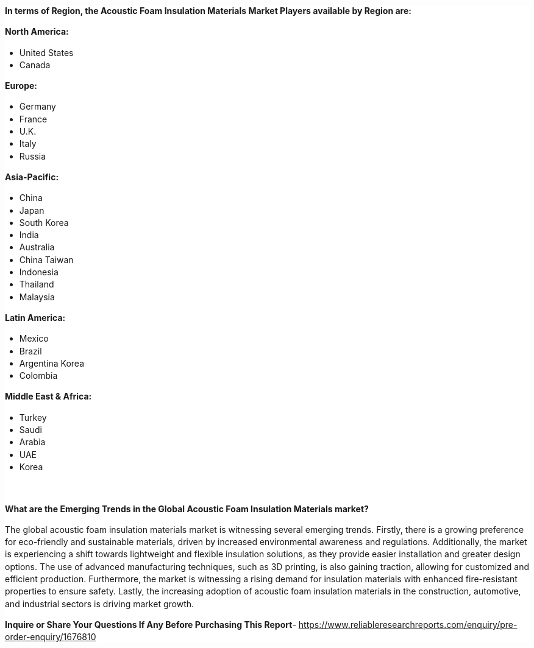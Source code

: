 <p><strong>In terms of Region, the Acoustic Foam Insulation Materials Market Players available by Region are:</strong></p>
<p>
    <p> <strong> North America: </strong>
        <ul>
            <li>United States</li>
            <li>Canada</li>
        </ul>
        </p> 
    <p> <strong> Europe: </strong>
        <ul>
            <li>Germany</li>
            <li>France</li>
            <li>U.K.</li>
            <li>Italy</li>
            <li>Russia</li>
        </ul>
        </p> 
    <p> <strong> Asia-Pacific: </strong>
        <ul>
            <li>China</li>
            <li>Japan</li>
            <li>South Korea</li>
            <li>India</li>
            <li>Australia</li>
            <li>China Taiwan</li>
            <li>Indonesia</li>
            <li>Thailand</li>
            <li>Malaysia</li>
        </ul>
        </p> 
    <p> <strong> Latin America: </strong>
        <ul>
            <li>Mexico</li>
            <li>Brazil</li>
            <li>Argentina Korea</li>
            <li>Colombia</li>
        </ul>
        </p> 
    <p> <strong> Middle East & Africa: </strong>
        <ul>
            <li>Turkey</li>
            <li>Saudi</li>
            <li>Arabia</li>
            <li>UAE</li>
            <li>Korea</li>
        </ul>
    </p>
    </p>
<p>&nbsp;</p>
<p><strong>What are the Emerging Trends in the Global Acoustic Foam Insulation Materials market?</strong></p>
<p><p>The global acoustic foam insulation materials market is witnessing several emerging trends. Firstly, there is a growing preference for eco-friendly and sustainable materials, driven by increased environmental awareness and regulations. Additionally, the market is experiencing a shift towards lightweight and flexible insulation solutions, as they provide easier installation and greater design options. The use of advanced manufacturing techniques, such as 3D printing, is also gaining traction, allowing for customized and efficient production. Furthermore, the market is witnessing a rising demand for insulation materials with enhanced fire-resistant properties to ensure safety. Lastly, the increasing adoption of acoustic foam insulation materials in the construction, automotive, and industrial sectors is driving market growth.</p></p>
<p><strong>Inquire or Share Your Questions If Any Before Purchasing This Report</strong>- <a href="https://www.reliableresearchreports.com/enquiry/pre-order-enquiry/1676810">https://www.reliableresearchreports.com/enquiry/pre-order-enquiry/1676810</a></p>